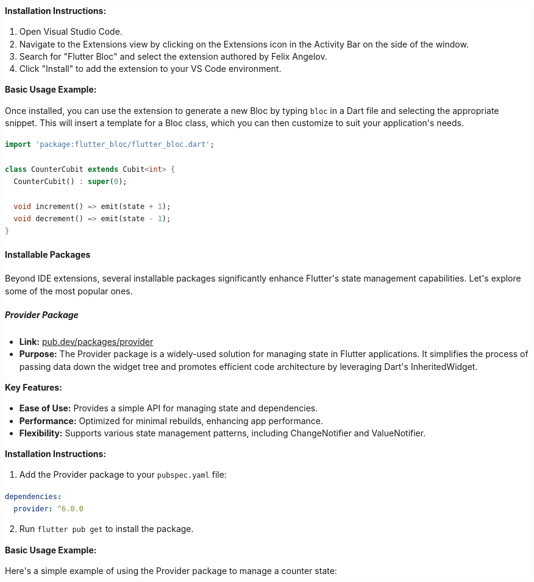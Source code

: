 **Installation Instructions:**

1. Open Visual Studio Code.
2. Navigate to the Extensions view by clicking on the Extensions icon in the Activity Bar on the side of the window.
3. Search for "Flutter Bloc" and select the extension authored by Felix Angelov.
4. Click "Install" to add the extension to your VS Code environment.

**Basic Usage Example:**

Once installed, you can use the extension to generate a new Bloc by typing `bloc` in a Dart file and selecting the appropriate snippet. This will insert a template for a Bloc class, which you can then customize to suit your application's needs.

```dart
import 'package:flutter_bloc/flutter_bloc.dart';

class CounterCubit extends Cubit<int> {
  CounterCubit() : super(0);

  void increment() => emit(state + 1);
  void decrement() => emit(state - 1);
}
```

#### Installable Packages

Beyond IDE extensions, several installable packages significantly enhance Flutter's state management capabilities. Let's explore some of the most popular ones.

##### Provider Package

- **Link:** [pub.dev/packages/provider](https://pub.dev/packages/provider)
- **Purpose:** The Provider package is a widely-used solution for managing state in Flutter applications. It simplifies the process of passing data down the widget tree and promotes efficient code architecture by leveraging Dart's InheritedWidget.

**Key Features:**

- **Ease of Use:** Provides a simple API for managing state and dependencies.
- **Performance:** Optimized for minimal rebuilds, enhancing app performance.
- **Flexibility:** Supports various state management patterns, including ChangeNotifier and ValueNotifier.

**Installation Instructions:**

1. Add the Provider package to your `pubspec.yaml` file:

```yaml
dependencies:
  provider: ^6.0.0
```

2. Run `flutter pub get` to install the package.

**Basic Usage Example:**

Here's a simple example of using the Provider package to manage a counter state:
